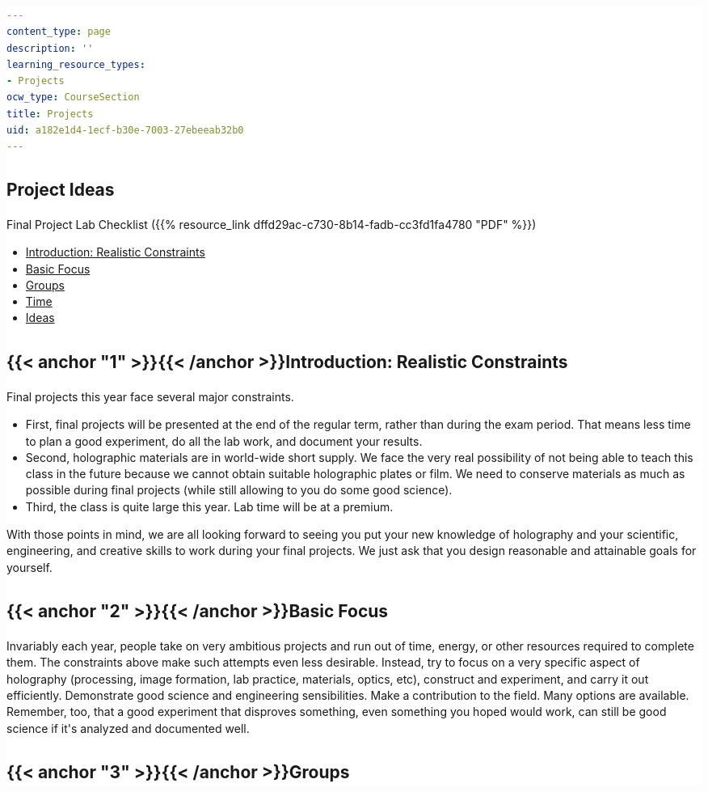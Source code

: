 ```yaml
---
content_type: page
description: ''
learning_resource_types:
- Projects
ocw_type: CourseSection
title: Projects
uid: a182e1d4-1ecf-b30e-7003-27ebeeab32b0
---
```


Project Ideas
-------------

Final Project Lab Checklist ({{% resource_link dffd29ac-c730-8b14-fadb-cc3fd1fa4780 "PDF" %}})

*   [Introduction: Realistic Constraints](#1)
*   [Basic Focus](#2)
*   [Groups](#3)
*   [Time](#4)
*   [Ideas](#5)

{{< anchor "1" >}}{{< /anchor >}}Introduction: Realistic Constraints
--------------------------------------------------------------------

Final projects this year face several major constraints.

*   First, final projects will be presented at the end of the regular term, rather than during the exam period. That means less time to plan a good experiment, do all the lab work, and document your results.
*   Second, holographic materials are in world-wide short supply. We face the very real possibility of not being able to teach this class in the future because we cannot obtain suitable holographic plates or film. We need to conserve materials as much as possible during final projects (while still allowing to you do some good science).
*   Third, the class is quite large this year. Lab time will be at a premium.

With those points in mind, we are all looking forward to seeing you put your new knowledge of holography and your scientific, engineering, and creative skills to work during your final projects. We just ask that you design reasonable and attainable goals for yourself.

{{< anchor "2" >}}{{< /anchor >}}Basic Focus
--------------------------------------------

Invariably each year, people take on very ambitious projects and run out of time, energy, or other resources required to complete them. The constraints above make such attempts even less desirable. Instead, try to focus on a very specific aspect of holography (processing, image formation, lab practice, materials, optics, etc), construct and experiment, and carry it out efficiently. Demonstrate good science and engineering sensibilities. Make a contribution to the field. Many options are available. Remember, too, that a good experiment that disproves something, even something you hoped would work, can still be good science if it's analyzed and documented well.

{{< anchor "3" >}}{{< /anchor >}}Groups
---------------------------------------
